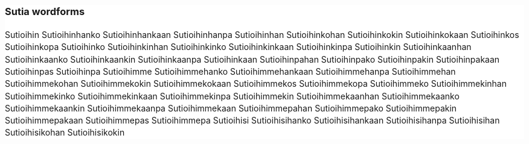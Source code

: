 
### Sutia wordforms

Sutioihin
Sutioihinhanko
Sutioihinhankaan
Sutioihinhanpa
Sutioihinhan
Sutioihinkohan
Sutioihinkokin
Sutioihinkokaan
Sutioihinkos
Sutioihinkopa
Sutioihinko
Sutioihinkinhan
Sutioihinkinko
Sutioihinkinkaan
Sutioihinkinpa
Sutioihinkin
Sutioihinkaanhan
Sutioihinkaanko
Sutioihinkaankin
Sutioihinkaanpa
Sutioihinkaan
Sutioihinpahan
Sutioihinpako
Sutioihinpakin
Sutioihinpakaan
Sutioihinpas
Sutioihinpa
Sutioihimme
Sutioihimmehanko
Sutioihimmehankaan
Sutioihimmehanpa
Sutioihimmehan
Sutioihimmekohan
Sutioihimmekokin
Sutioihimmekokaan
Sutioihimmekos
Sutioihimmekopa
Sutioihimmeko
Sutioihimmekinhan
Sutioihimmekinko
Sutioihimmekinkaan
Sutioihimmekinpa
Sutioihimmekin
Sutioihimmekaanhan
Sutioihimmekaanko
Sutioihimmekaankin
Sutioihimmekaanpa
Sutioihimmekaan
Sutioihimmepahan
Sutioihimmepako
Sutioihimmepakin
Sutioihimmepakaan
Sutioihimmepas
Sutioihimmepa
Sutioihisi
Sutioihisihanko
Sutioihisihankaan
Sutioihisihanpa
Sutioihisihan
Sutioihisikohan
Sutioihisikokin